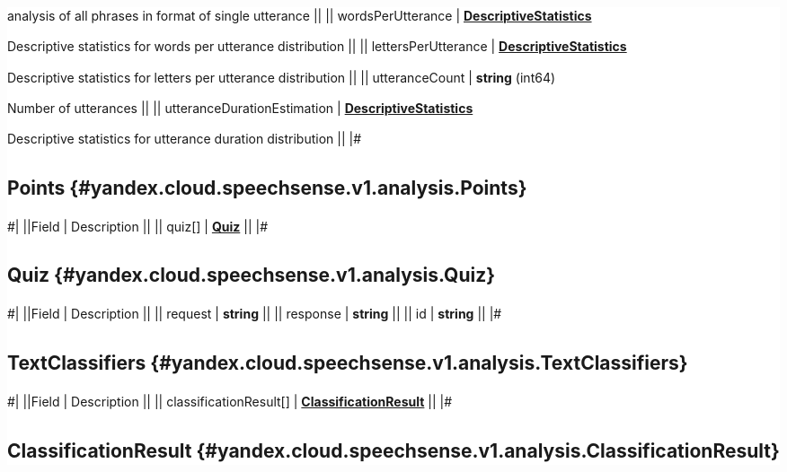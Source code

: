 analysis of all phrases in format of single utterance ||
|| wordsPerUtterance | **[DescriptiveStatistics](#yandex.cloud.speechsense.v1.analysis.DescriptiveStatistics)**

Descriptive statistics for words per utterance distribution ||
|| lettersPerUtterance | **[DescriptiveStatistics](#yandex.cloud.speechsense.v1.analysis.DescriptiveStatistics)**

Descriptive statistics for letters per utterance distribution ||
|| utteranceCount | **string** (int64)

Number of utterances ||
|| utteranceDurationEstimation | **[DescriptiveStatistics](#yandex.cloud.speechsense.v1.analysis.DescriptiveStatistics)**

Descriptive statistics for utterance duration distribution ||
|#

## Points {#yandex.cloud.speechsense.v1.analysis.Points}

#|
||Field | Description ||
|| quiz[] | **[Quiz](#yandex.cloud.speechsense.v1.analysis.Quiz)** ||
|#

## Quiz {#yandex.cloud.speechsense.v1.analysis.Quiz}

#|
||Field | Description ||
|| request | **string** ||
|| response | **string** ||
|| id | **string** ||
|#

## TextClassifiers {#yandex.cloud.speechsense.v1.analysis.TextClassifiers}

#|
||Field | Description ||
|| classificationResult[] | **[ClassificationResult](#yandex.cloud.speechsense.v1.analysis.ClassificationResult)** ||
|#

## ClassificationResult {#yandex.cloud.speechsense.v1.analysis.ClassificationResult}

